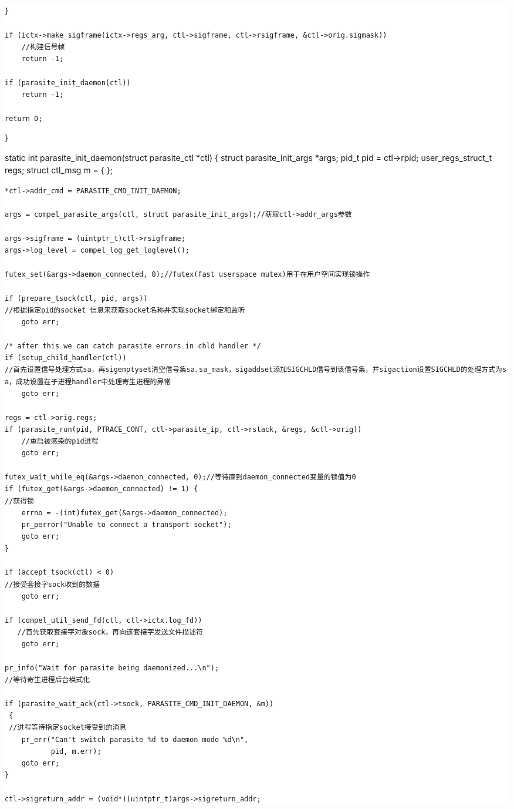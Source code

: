 	}

	if (ictx->make_sigframe(ictx->regs_arg, ctl->sigframe, ctl->rsigframe, &ctl->orig.sigmask))
		//构建信号帧
		return -1;

	if (parasite_init_daemon(ctl))
		return -1;

	return 0;
}

static int parasite_init_daemon(struct parasite_ctl *ctl)
{
	struct parasite_init_args *args;
	pid_t pid = ctl->rpid;
	user_regs_struct_t regs;
	struct ctl_msg m = { };

	*ctl->addr_cmd = PARASITE_CMD_INIT_DAEMON;

	args = compel_parasite_args(ctl, struct parasite_init_args);//获取ctl->addr_args参数

	args->sigframe = (uintptr_t)ctl->rsigframe;
	args->log_level = compel_log_get_loglevel();

	futex_set(&args->daemon_connected, 0);//futex(fast userspace mutex)用于在用户空间实现锁操作

	if (prepare_tsock(ctl, pid, args))
	//根据指定pid的socket 信息来获取socket名称并实现socket绑定和监听
		goto err;

	/* after this we can catch parasite errors in chld handler */
	if (setup_child_handler(ctl))
	//首先设置信号处理方式sa，再sigemptyset清空信号集sa.sa_mask，sigaddset添加SIGCHLD信号到该信号集，并sigaction设置SIGCHLD的处理方式为sa，成功设置在子进程handler中处理寄生进程的异常
		goto err;

	regs = ctl->orig.regs;
	if (parasite_run(pid, PTRACE_CONT, ctl->parasite_ip, ctl->rstack, &regs, &ctl->orig))
		//重启被感染的pid进程
		goto err;

	futex_wait_while_eq(&args->daemon_connected, 0);//等待直到daemon_connected变量的锁值为0
	if (futex_get(&args->daemon_connected) != 1) {
	//获得锁
		errno = -(int)futex_get(&args->daemon_connected);
		pr_perror("Unable to connect a transport socket");
		goto err;
	}

	if (accept_tsock(ctl) < 0)
	//接受套接字sock收到的数据
		goto err;

	if (compel_util_send_fd(ctl, ctl->ictx.log_fd))
	   //首先获取套接字对象sock，再向该套接字发送文件描述符
		goto err;

	pr_info("Wait for parasite being daemonized...\n");
	//等待寄生进程后台模式化

	if (parasite_wait_ack(ctl->tsock, PARASITE_CMD_INIT_DAEMON, &m))
	 {
	 //进程等待指定socket接受到的消息
		pr_err("Can't switch parasite %d to daemon mode %d\n",
		       pid, m.err);
		goto err;
	}

	ctl->sigreturn_addr = (void*)(uintptr_t)args->sigreturn_addr;